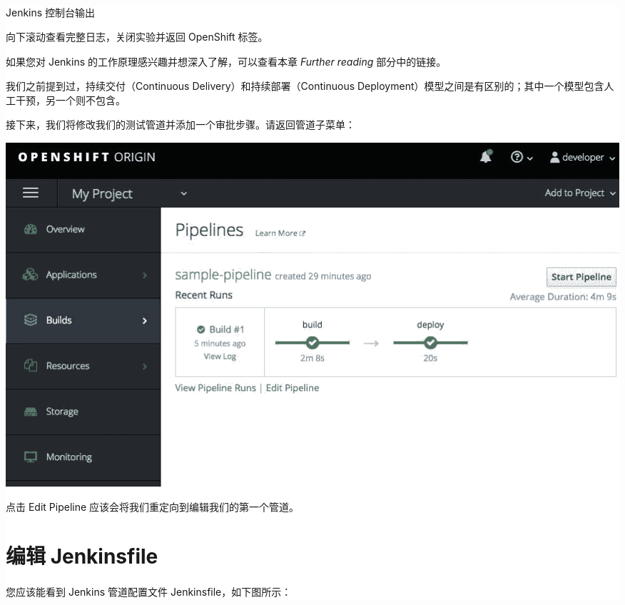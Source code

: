 Jenkins 控制台输出

向下滚动查看完整日志，关闭实验并返回 OpenShift 标签。

如果您对 Jenkins 的工作原理感兴趣并想深入了解，可以查看本章 *Further reading* 部分中的链接。

我们之前提到过，持续交付（Continuous Delivery）和持续部署（Continuous Deployment）模型之间是有区别的；其中一个模型包含人工干预，另一个则不包含。

接下来，我们将修改我们的测试管道并添加一个审批步骤。请返回管道子菜单：

![](img/00084.jpeg)

点击 Edit Pipeline 应该会将我们重定向到编辑我们的第一个管道。

# 编辑 Jenkinsfile

您应该能看到 Jenkins 管道配置文件 Jenkinsfile，如下图所示：
